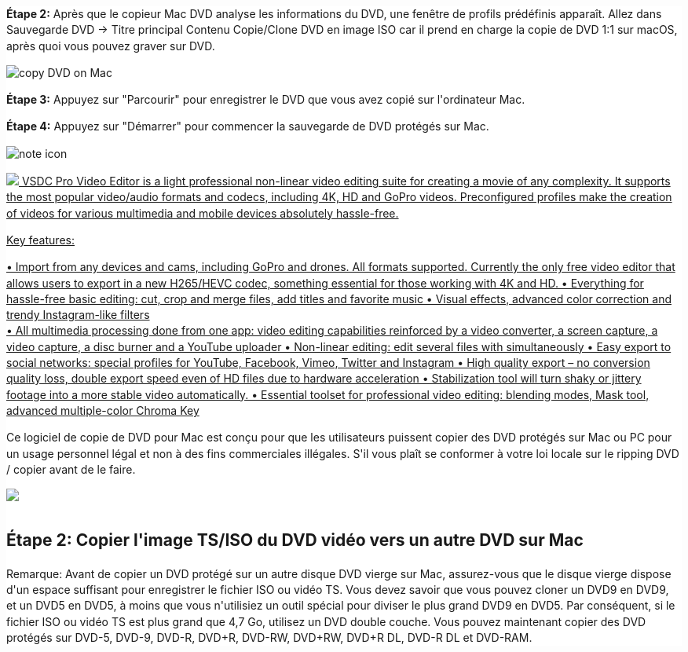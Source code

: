 **Étape 2:** Après que le copieur Mac DVD analyse les informations du DVD, une fenêtre de profils prédéfinis apparaît. Allez dans Sauvegarde DVD -> Titre principal Contenu Copie/Clone DVD en image ISO car il prend en charge la copie de DVD 1:1 sur macOS, après quoi vous pouvez graver sur DVD.

![copy DVD on Mac](https://www.macxdvd.com/tutorial-fr/../mac-dvd-video-converter-how-to/article-image/drp-copy-dvd2.png) 

**Étape 3:** Appuyez sur "Parcourir" pour enregistrer le DVD que vous avez copié sur l'ordinateur Mac.

**Étape 4:** Appuyez sur "Démarrer" pour commencer la sauvegarde de DVD protégés sur Mac.

![note icon](https://www.macxdvd.com/tutorial-fr/../image-style/new-seo/icon0.png)


<a href="https://secure.2checkout.com/order/checkout.php?PRODS=4693127&QTY=1&AFFILIATE=108875&CART=1"><img src="https://www.videosoftdev.com/images/video_editor/screenshots/1.jpg" border="0">
VSDC Pro Video Editor is a light professional non-linear video editing suite for creating a movie of any complexity. It supports the most popular video/audio formats and codecs, including 4K, HD and GoPro videos. Preconfigured profiles make the creation of videos for various multimedia and mobile devices absolutely hassle-free.

Key features:

•	Import from any devices and cams, including GoPro and drones. All formats supported. Сurrently the only free video editor that allows users to export in a new H265/HEVC codec, something essential for those working with 4K and HD.
•	Everything for hassle-free basic editing: cut, crop and merge files, add titles and favorite music
•	Visual effects, advanced color correction and trendy Instagram-like filters   
•	All multimedia processing done from one app: video editing capabilities reinforced by  a video converter, a screen capture, a video capture, a disc burner and a YouTube uploader
•	Non-linear editing: edit several files with simultaneously 
•	Easy export to social networks: special profiles for YouTube, Facebook, Vimeo, Twitter and Instagram
•	High quality export – no conversion quality loss, double export speed even of HD files due to hardware acceleration
•	Stabilization tool will turn shaky or jittery footage into a more stable video automatically. 
•	Essential toolset for professional video editing: blending modes, Mask tool, advanced multiple-color Chroma Key  
</a>

Ce logiciel de copie de DVD pour Mac est conçu pour que les utilisateurs puissent copier des DVD protégés sur Mac ou PC pour un usage personnel légal et non à des fins commerciales illégales. S'il vous plaît se conformer à votre loi locale sur le ripping DVD / copier avant de le faire.


<a href="https://store.massmailsoftware.com/order/checkout.php?PRODS=1300375&QTY=1&AFFILIATE=108875&CART=1"><img src="https://secure.avangate.com/images/merchant/dc87c13749315c7217cdc4ac692e704c/banera_for_partners-15_%281%29.jpg" border="0"></a>

## Étape 2: Copier l'image TS/ISO du DVD vidéo vers un autre DVD sur Mac

Remarque: Avant de copier un DVD protégé sur un autre disque DVD vierge sur Mac, assurez-vous que le disque vierge dispose d'un espace suffisant pour enregistrer le fichier ISO ou vidéo TS. Vous devez savoir que vous pouvez cloner un DVD9 en DVD9, et un DVD5 en DVD5, à moins que vous n'utilisiez un outil spécial pour diviser le plus grand DVD9 en DVD5\. Par conséquent, si le fichier ISO ou vidéo TS est plus grand que 4,7 Go, utilisez un DVD double couche. Vous pouvez maintenant copier des DVD protégés sur DVD-5, DVD-9, DVD-R, DVD+R, DVD-RW, DVD+RW, DVD+R DL, DVD-R DL et DVD-RAM.

